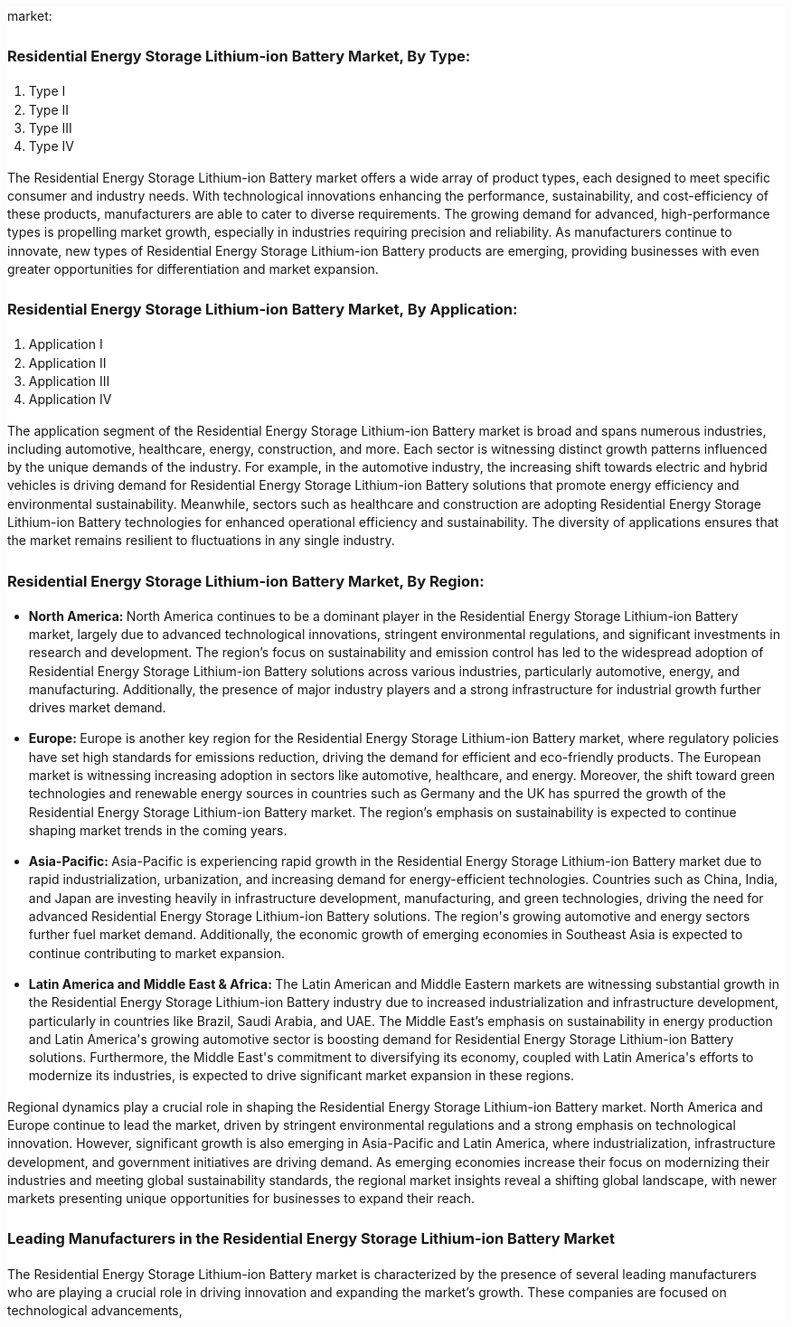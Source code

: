 market:</p><h3><strong>Residential Energy Storage Lithium-ion Battery Market, By Type:<br /></strong></h3><ol><li>Type I<li> Type II<li> Type III<li> Type IV</li></ol><p>The Residential Energy Storage Lithium-ion Battery market offers a wide array of product types, each designed to meet specific consumer and industry needs. With technological innovations enhancing the performance, sustainability, and cost-efficiency of these products, manufacturers are able to cater to diverse requirements. The growing demand for advanced, high-performance types is propelling market growth, especially in industries requiring precision and reliability. As manufacturers continue to innovate, new types of Residential Energy Storage Lithium-ion Battery products are emerging, providing businesses with even greater opportunities for differentiation and market expansion.</p><h3>Residential Energy Storage Lithium-ion Battery Market,&nbsp;By Application:</h3><ol><li>Application I<li> Application II<li> Application III<li> Application IV</li></ol><p>The application segment of the Residential Energy Storage Lithium-ion Battery market is broad and spans numerous industries, including automotive, healthcare, energy, construction, and more. Each sector is witnessing distinct growth patterns influenced by the unique demands of the industry. For example, in the automotive industry, the increasing shift towards electric and hybrid vehicles is driving demand for Residential Energy Storage Lithium-ion Battery solutions that promote energy efficiency and environmental sustainability. Meanwhile, sectors such as healthcare and construction are adopting Residential Energy Storage Lithium-ion Battery technologies for enhanced operational efficiency and sustainability. The diversity of applications ensures that the market remains resilient to fluctuations in any single industry.</p><h3>Residential Energy Storage Lithium-ion Battery Market, By Region:</h3><ul><li><p><strong>North America:&nbsp;</strong>North America continues to be a dominant player in the Residential Energy Storage Lithium-ion Battery market, largely due to advanced technological innovations, stringent environmental regulations, and significant investments in research and development. The region&rsquo;s focus on sustainability and emission control has led to the widespread adoption of Residential Energy Storage Lithium-ion Battery solutions across various industries, particularly automotive, energy, and manufacturing. Additionally, the presence of major industry players and a strong infrastructure for industrial growth further drives market demand.</p></li><li><p><strong><strong>Europe:&nbsp;</strong></strong>Europe is another key region for the Residential Energy Storage Lithium-ion Battery market, where regulatory policies have set high standards for emissions reduction, driving the demand for efficient and eco-friendly products. The European market is witnessing increasing adoption in sectors like automotive, healthcare, and energy. Moreover, the shift toward green technologies and renewable energy sources in countries such as Germany and the UK has spurred the growth of the Residential Energy Storage Lithium-ion Battery market. The region&rsquo;s emphasis on sustainability is expected to continue shaping market trends in the coming years.</p></li><li><p><strong><strong>Asia-Pacific:&nbsp;</strong></strong>Asia-Pacific is experiencing rapid growth in the Residential Energy Storage Lithium-ion Battery market due to rapid industrialization, urbanization, and increasing demand for energy-efficient technologies. Countries such as China, India, and Japan are investing heavily in infrastructure development, manufacturing, and green technologies, driving the need for advanced Residential Energy Storage Lithium-ion Battery solutions. The region's growing automotive and energy sectors further fuel market demand. Additionally, the economic growth of emerging economies in Southeast Asia is expected to continue contributing to market expansion.</p></li><li><p><strong><strong>Latin America and Middle East &amp; Africa:&nbsp;</strong></strong>The Latin American and Middle Eastern markets are witnessing substantial growth in the Residential Energy Storage Lithium-ion Battery industry due to increased industrialization and infrastructure development, particularly in countries like Brazil, Saudi Arabia, and UAE. The Middle East&rsquo;s emphasis on sustainability in energy production and Latin America's growing automotive sector is boosting demand for Residential Energy Storage Lithium-ion Battery solutions. Furthermore, the Middle East's commitment to diversifying its economy, coupled with Latin America's efforts to modernize its industries, is expected to drive significant market expansion in these regions.</p></li></ul><p>Regional dynamics play a crucial role in shaping the Residential Energy Storage Lithium-ion Battery market. North America and Europe continue to lead the market, driven by stringent environmental regulations and a strong emphasis on technological innovation. However, significant growth is also emerging in Asia-Pacific and Latin America, where industrialization, infrastructure development, and government initiatives are driving demand. As emerging economies increase their focus on modernizing their industries and meeting global sustainability standards, the regional market insights reveal a shifting global landscape, with newer markets presenting unique opportunities for businesses to expand their reach.</p><h3><strong>Leading Manufacturers in the Residential Energy Storage Lithium-ion Battery Market</strong></h3><p>The Residential Energy Storage Lithium-ion Battery market is characterized by the presence of several leading manufacturers who are playing a crucial role in driving innovation and expanding the market&rsquo;s growth. These companies are focused on technological advancements,